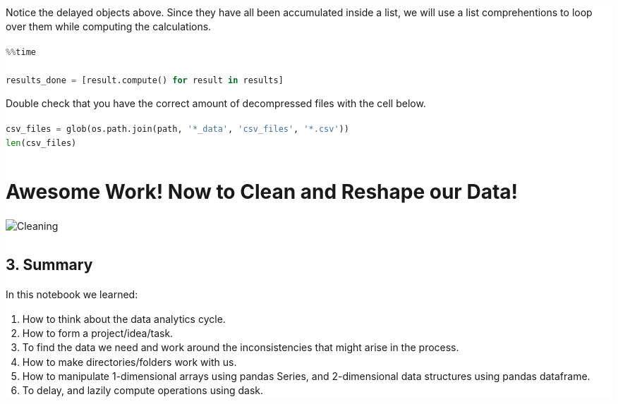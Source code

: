 Notice the delayed objects above. Since they have all been accumulated inside a list, we will use a list comprehentions to loop over them while computing the calculations.


```python
%%time

results_done = [result.compute() for result in results]
```

Double check that you have the correct amount of decompressed files with the cell below.


```python
csv_files = glob(os.path.join(path, '*_data', 'csv_files', '*.csv'))
len(csv_files)
```

# Awesome Work! Now to Clean and Reshape our Data!

![Cleaning](https://media.giphy.com/media/RjpE964WUAE5a/giphy.gif)

## 3. Summary

In this notebook we learned:

1. How to think about the data analytics cycle.
2. How to form a project/idea/task.
3. To find the data we need and work around the inconsistencies that might arise in the process.
4. How to make directories/folders work with us.
5. How to manipulate 1-dimensional arrays using pandas Series, and 2-dimensional data structures using pandas dataframe.
6. To delay, and lazily compute operations using dask.
